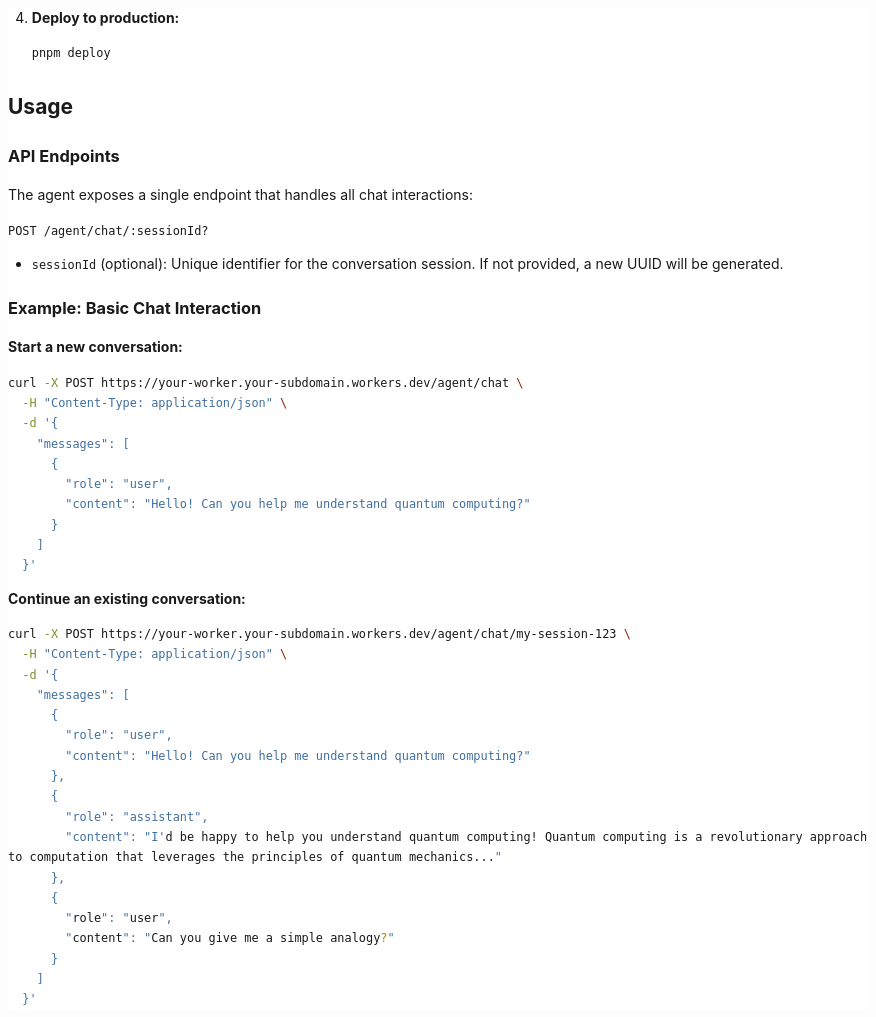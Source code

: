 4. **Deploy to production:**
   ```bash
   pnpm deploy
   ```

## Usage

### API Endpoints

The agent exposes a single endpoint that handles all chat interactions:

```
POST /agent/chat/:sessionId?
```

- `sessionId` (optional): Unique identifier for the conversation session. If not provided, a new UUID will be generated.

### Example: Basic Chat Interaction

**Start a new conversation:**

```bash
curl -X POST https://your-worker.your-subdomain.workers.dev/agent/chat \
  -H "Content-Type: application/json" \
  -d '{
    "messages": [
      {
        "role": "user",
        "content": "Hello! Can you help me understand quantum computing?"
      }
    ]
  }'
```

**Continue an existing conversation:**

```bash
curl -X POST https://your-worker.your-subdomain.workers.dev/agent/chat/my-session-123 \
  -H "Content-Type: application/json" \
  -d '{
    "messages": [
      {
        "role": "user",
        "content": "Hello! Can you help me understand quantum computing?"
      },
      {
        "role": "assistant",
        "content": "I'd be happy to help you understand quantum computing! Quantum computing is a revolutionary approach to computation that leverages the principles of quantum mechanics..."
      },
      {
        "role": "user",
        "content": "Can you give me a simple analogy?"
      }
    ]
  }'
```

